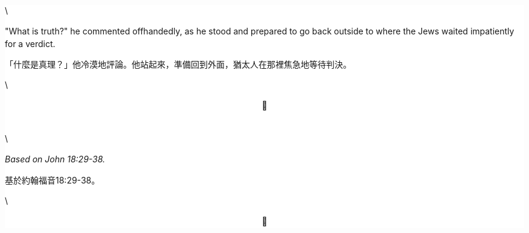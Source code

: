 \

"What is truth?" he commented offhandedly, as he stood and prepared to go back outside to where the Jews waited impatiently for a verdict. 

「什麼是真理？」他冷漠地評論。他站起來，準備回到外面，猶太人在那裡焦急地等待判決。

\

<center>💠</center>

\
\

*Based on John 18:29-38.*

基於約翰福音18:29-38。

\

<center>💠</center>
